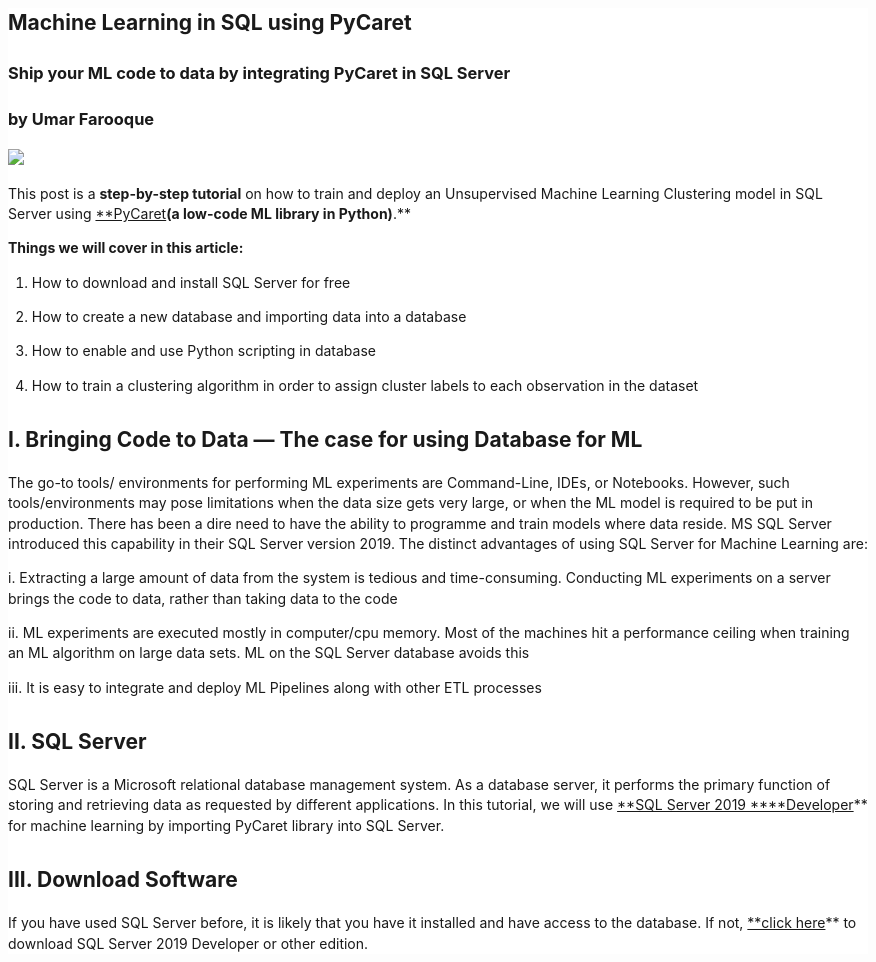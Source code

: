 
## Machine Learning in SQL using PyCaret

### Ship your ML code to data by integrating PyCaret in SQL Server

### by Umar Farooque

![](https://cdn-images-1.medium.com/max/8064/1*CxB6I95fPzYv_z9C6RRzVg.png)

This post is a **step-by-step tutorial** on how to train and deploy an Unsupervised Machine Learning Clustering model in SQL Server using [**PyCaret](https://pycaret.org/)**(a low-code ML library in Python)**.**

**Things we will cover in this article:**

1. How to download and install SQL Server for free

2. How to create a new database and importing data into a database

3. How to enable and use Python scripting in database

4. How to train a clustering algorithm in order to assign cluster labels to each observation in the dataset

## **I. Bringing Code to Data — The case for using Database for ML**

The go-to tools/ environments for performing ML experiments are Command-Line, IDEs, or Notebooks. However, such tools/environments may pose limitations when the data size gets very large, or when the ML model is required to be put in production. There has been a dire need to have the ability to programme and train models where data reside. MS SQL Server introduced this capability in their SQL Server version 2019. The distinct advantages of using SQL Server for Machine Learning are:

i. Extracting a large amount of data from the system is tedious and time-consuming. Conducting ML experiments on a server brings the code to data, rather than taking data to the code

ii. ML experiments are executed mostly in computer/cpu memory. Most of the machines hit a performance ceiling when training an ML algorithm on large data sets. ML on the SQL Server database avoids this

iii. It is easy to integrate and deploy ML Pipelines along with other ETL processes

## **II. SQL Server**

SQL Server is a Microsoft relational database management system. As a database server, it performs the primary function of storing and retrieving data as requested by different applications. In this tutorial, we will use [**SQL Server 2019 ****Developer](https://www.microsoft.com/en-ca/sql-server/sql-server-downloads)** for machine learning by importing PyCaret library into SQL Server.

## **III. Download Software**

If you have used SQL Server before, it is likely that you have it installed and have access to the database. If not, [**click here](https://www.microsoft.com/en-ca/sql-server/sql-server-downloads)** to download SQL Server 2019 Developer or other edition.

